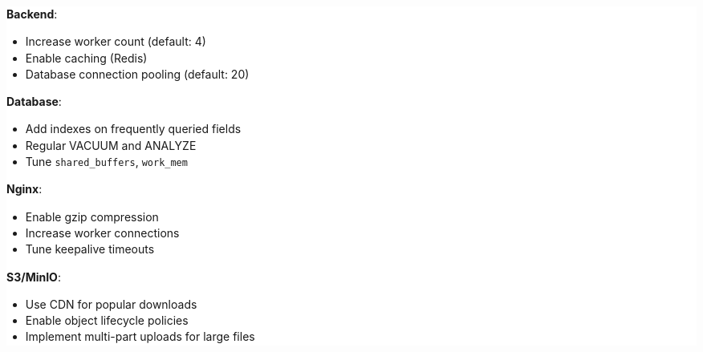 **Backend**:
- Increase worker count (default: 4)
- Enable caching (Redis)
- Database connection pooling (default: 20)

**Database**:
- Add indexes on frequently queried fields
- Regular VACUUM and ANALYZE
- Tune `shared_buffers`, `work_mem`

**Nginx**:
- Enable gzip compression
- Increase worker connections
- Tune keepalive timeouts

**S3/MinIO**:
- Use CDN for popular downloads
- Enable object lifecycle policies
- Implement multi-part uploads for large files

